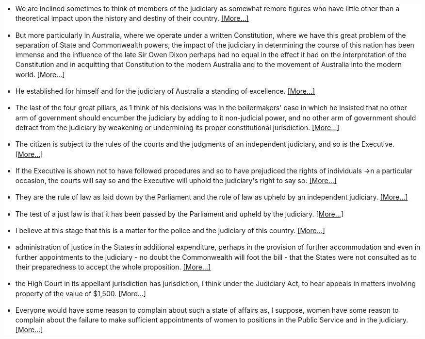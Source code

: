 * We are inclined sometimes to think of members of the <span class="highlight">judiciary</span> as somewhat remore figures who have little other than a theoretical impact upon the history and destiny of their country. [[More&hellip;]](https://historichansard.net/senate/1972/19720815_senate_27_s53/#debate-2)

* But more particularly in Australia, where we operate under a written Constitution, where we have this great problem of the separation of State and Commonwealth powers, the impact of the <span class="highlight">judiciary</span> in determining the course of this nation has been immense and the influence of the late  Sir Owen  Dixon perhaps had no equal in the effect it had on the interpretation of the Constitution and in acquitting that Constitution to the modern Australia and to the movement of Australia into the modern world. [[More&hellip;]](https://historichansard.net/senate/1972/19720815_senate_27_s53/#debate-2)

* He established for himself and for the <span class="highlight">judiciary</span> of Australia a standing of excellence. [[More&hellip;]](https://historichansard.net/senate/1972/19720815_senate_27_s53/#debate-2)

* The last of the four great pillars, as 1 think of his decisions was in the boilermakers' case in which he insisted that no other arm of government should encumber the <span class="highlight">judiciary</span> by adding to it non-judicial power, and no other arm of government should detract from the <span class="highlight">judiciary</span> by weakening or undermining its proper constitutional jurisdiction. [[More&hellip;]](https://historichansard.net/senate/1972/19720815_senate_27_s53/#debate-2)

* The citizen is subject to the rules of the courts and the judgments of an independent <span class="highlight">judiciary</span>, and so is the Executive. [[More&hellip;]](https://historichansard.net/senate/1972/19720913_senate_27_s53/#subdebate-54-0)

* If the Executive is shown not to have followed procedures and so to have prejudiced the rights of individuals -&gt;n a particular occasion, the courts will say so and the Executive will uphold the <span class="highlight">judiciary</span>'s right to say so. [[More&hellip;]](https://historichansard.net/senate/1972/19720913_senate_27_s53/#subdebate-54-0)

* They are the rule of law as laid down by the Parliament and the rule of law as upheld by an independent <span class="highlight">judiciary</span>. [[More&hellip;]](https://historichansard.net/senate/1972/19720919_senate_27_s53/#subdebate-57-0)

* The test of a just law is that it has been passed by the Parliament and upheld by the <span class="highlight">judiciary</span>. [[More&hellip;]](https://historichansard.net/senate/1972/19720919_senate_27_s53/#subdebate-57-0)

* I believe at this stage that this is a matter for the police and the <span class="highlight">judiciary</span> of this country. [[More&hellip;]](https://historichansard.net/senate/1972/19720919_senate_27_s53/#subdebate-57-0)

* administration of justice in the States in additional expenditure, perhaps in the provision of further accommodation and even in further appointments to the <span class="highlight">judiciary</span> - no doubt the Commonwealth will foot the bill - that the States were not consulted as to their preparedness to accept the whole proposition. [[More&hellip;]](https://historichansard.net/senate/1972/19721027_senate_27_s54/#subdebate-31-0)

* the High Court in its appellant jurisdiction has jurisdiction, I think under the <span class="highlight">Judiciary</span> Act, to hear appeals in matters involving property of the value of $1,500. [[More&hellip;]](https://historichansard.net/senate/1972/19721027_senate_27_s54/#subdebate-31-0)

* Everyone would have some reason to complain about such a state of affairs as, I suppose, women have some reason to complain about the failure to make sufficient appointments of women to positions in the Public Service and in the <span class="highlight">judiciary</span>. [[More&hellip;]](https://historichansard.net/senate/1972/19721027_senate_27_s54/#debate-38)
